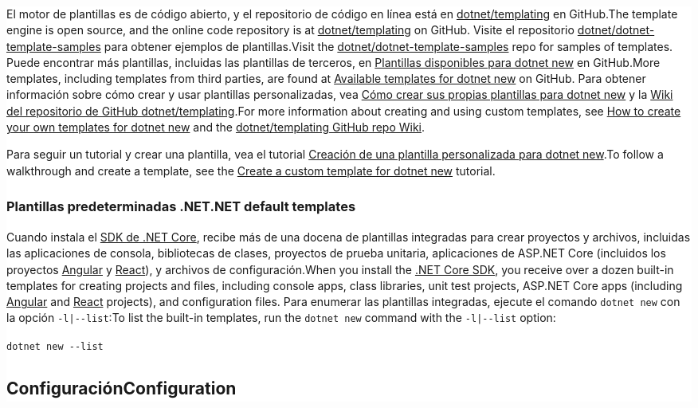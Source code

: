 <span data-ttu-id="534ec-110">El motor de plantillas es de código abierto, y el repositorio de código en línea está en [dotnet/templating](https://github.com/dotnet/templating/) en GitHub.</span><span class="sxs-lookup"><span data-stu-id="534ec-110">The template engine is open source, and the online code repository is at [dotnet/templating](https://github.com/dotnet/templating/) on GitHub.</span></span> <span data-ttu-id="534ec-111">Visite el repositorio [dotnet/dotnet-template-samples](https://github.com/dotnet/dotnet-template-samples) para obtener ejemplos de plantillas.</span><span class="sxs-lookup"><span data-stu-id="534ec-111">Visit the [dotnet/dotnet-template-samples](https://github.com/dotnet/dotnet-template-samples) repo for samples of templates.</span></span> <span data-ttu-id="534ec-112">Puede encontrar más plantillas, incluidas las plantillas de terceros, en [Plantillas disponibles para dotnet new](https://github.com/dotnet/templating/wiki/Available-templates-for-dotnet-new) en GitHub.</span><span class="sxs-lookup"><span data-stu-id="534ec-112">More templates, including templates from third parties, are found at [Available templates for dotnet new](https://github.com/dotnet/templating/wiki/Available-templates-for-dotnet-new) on GitHub.</span></span> <span data-ttu-id="534ec-113">Para obtener información sobre cómo crear y usar plantillas personalizadas, vea [Cómo crear sus propias plantillas para dotnet new](https://devblogs.microsoft.com/dotnet/how-to-create-your-own-templates-for-dotnet-new/) y la [Wiki del repositorio de GitHub dotnet/templating](https://github.com/dotnet/templating/wiki).</span><span class="sxs-lookup"><span data-stu-id="534ec-113">For more information about creating and using custom templates, see [How to create your own templates for dotnet new](https://devblogs.microsoft.com/dotnet/how-to-create-your-own-templates-for-dotnet-new/) and the [dotnet/templating GitHub repo Wiki](https://github.com/dotnet/templating/wiki).</span></span>

<span data-ttu-id="534ec-114">Para seguir un tutorial y crear una plantilla, vea el tutorial [Creación de una plantilla personalizada para dotnet new](../tutorials/cli-templates-create-item-template.md).</span><span class="sxs-lookup"><span data-stu-id="534ec-114">To follow a walkthrough and create a template, see the [Create a custom template for dotnet new](../tutorials/cli-templates-create-item-template.md) tutorial.</span></span>

### <a name="net-default-templates"></a><span data-ttu-id="534ec-115">Plantillas predeterminadas .NET</span><span class="sxs-lookup"><span data-stu-id="534ec-115">.NET default templates</span></span>

<span data-ttu-id="534ec-116">Cuando instala el [SDK de .NET Core](https://dotnet.microsoft.com/download), recibe más de una docena de plantillas integradas para crear proyectos y archivos, incluidas las aplicaciones de consola, bibliotecas de clases, proyectos de prueba unitaria, aplicaciones de ASP.NET Core (incluidos los proyectos [Angular](https://angular.io/) y [React](https://facebook.github.io/react/)), y archivos de configuración.</span><span class="sxs-lookup"><span data-stu-id="534ec-116">When you install the [.NET Core SDK](https://dotnet.microsoft.com/download), you receive over a dozen built-in templates for creating projects and files, including console apps, class libraries, unit test projects, ASP.NET Core apps (including [Angular](https://angular.io/) and [React](https://facebook.github.io/react/) projects), and configuration files.</span></span> <span data-ttu-id="534ec-117">Para enumerar las plantillas integradas, ejecute el comando `dotnet new` con la opción `-l|--list`:</span><span class="sxs-lookup"><span data-stu-id="534ec-117">To list the built-in templates, run the `dotnet new` command with the `-l|--list` option:</span></span>

```dotnetcli
dotnet new --list
```

## <a name="configuration"></a><span data-ttu-id="534ec-118">Configuración</span><span class="sxs-lookup"><span data-stu-id="534ec-118">Configuration</span></span>
